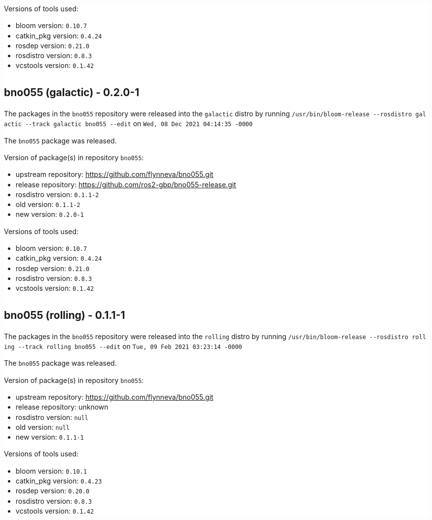 Versions of tools used:

- bloom version: `0.10.7`
- catkin_pkg version: `0.4.24`
- rosdep version: `0.21.0`
- rosdistro version: `0.8.3`
- vcstools version: `0.1.42`


## bno055 (galactic) - 0.2.0-1

The packages in the `bno055` repository were released into the `galactic` distro by running `/usr/bin/bloom-release --rosdistro galactic --track galactic bno055 --edit` on `Wed, 08 Dec 2021 04:14:35 -0000`

The `bno055` package was released.

Version of package(s) in repository `bno055`:

- upstream repository: https://github.com/flynneva/bno055.git
- release repository: https://github.com/ros2-gbp/bno055-release.git
- rosdistro version: `0.1.1-2`
- old version: `0.1.1-2`
- new version: `0.2.0-1`

Versions of tools used:

- bloom version: `0.10.7`
- catkin_pkg version: `0.4.24`
- rosdep version: `0.21.0`
- rosdistro version: `0.8.3`
- vcstools version: `0.1.42`


## bno055 (rolling) - 0.1.1-1

The packages in the `bno055` repository were released into the `rolling` distro by running `/usr/bin/bloom-release --rosdistro rolling --track rolling bno055 --edit` on `Tue, 09 Feb 2021 03:23:14 -0000`

The `bno055` package was released.

Version of package(s) in repository `bno055`:

- upstream repository: https://github.com/flynneva/bno055.git
- release repository: unknown
- rosdistro version: `null`
- old version: `null`
- new version: `0.1.1-1`

Versions of tools used:

- bloom version: `0.10.1`
- catkin_pkg version: `0.4.23`
- rosdep version: `0.20.0`
- rosdistro version: `0.8.3`
- vcstools version: `0.1.42`
